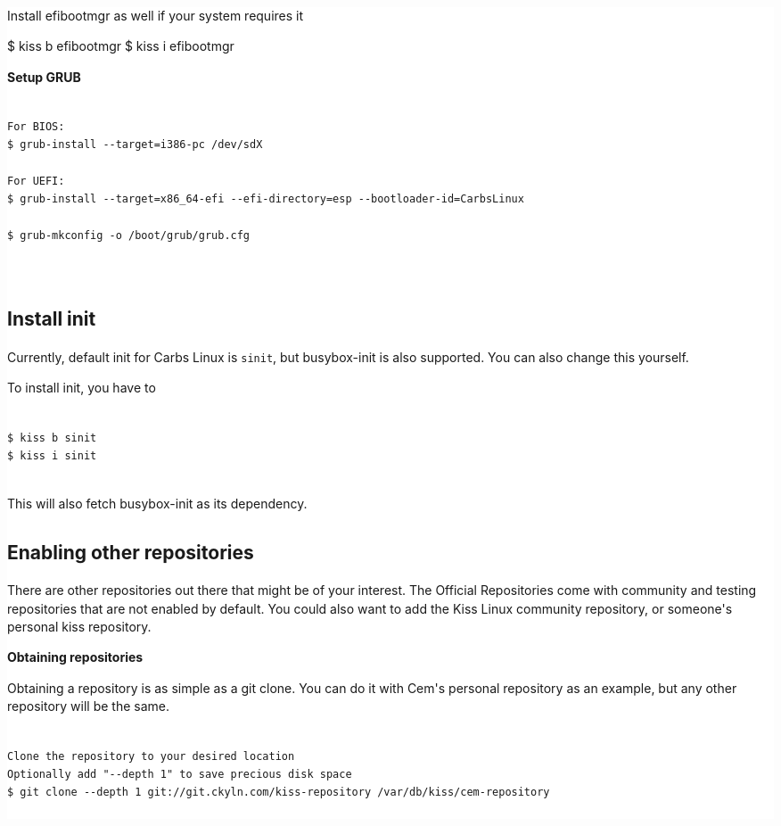 Install efibootmgr as well if your
system requires it

$ kiss b efibootmgr
$ kiss i efibootmgr

</code>
</pre>

**Setup GRUB**
<pre>
<code>
For BIOS:
$ grub-install --target=i386-pc /dev/sdX

For UEFI:
$ grub-install --target=x86_64-efi --efi-directory=esp --bootloader-id=CarbsLinux

$ grub-mkconfig -o /boot/grub/grub.cfg

</code>
</pre>

Install init
------------

Currently, default init for Carbs Linux is `sinit`, but
busybox-init is also supported. You can also change this yourself.

To install init, you have to

<pre>
<code>
$ kiss b sinit
$ kiss i sinit
</code>
</pre>

This will also fetch busybox-init as its dependency.


Enabling other repositories
---------------------------

There are other repositories out there that might be of your
interest. The Official Repositories come with community and testing
repositories that are not enabled by default. You could also want to
add the Kiss Linux community repository, or someone's personal kiss
repository.

**Obtaining repositories**

Obtaining a repository is as simple as a git clone. You can do it
with Cem's personal repository as an example, but any other repository
will be the same.

<pre>
<code>
Clone the repository to your desired location
Optionally add "--depth 1" to save precious disk space
$ git clone --depth 1 git://git.ckyln.com/kiss-repository /var/db/kiss/cem-repository
</code>
</pre>
